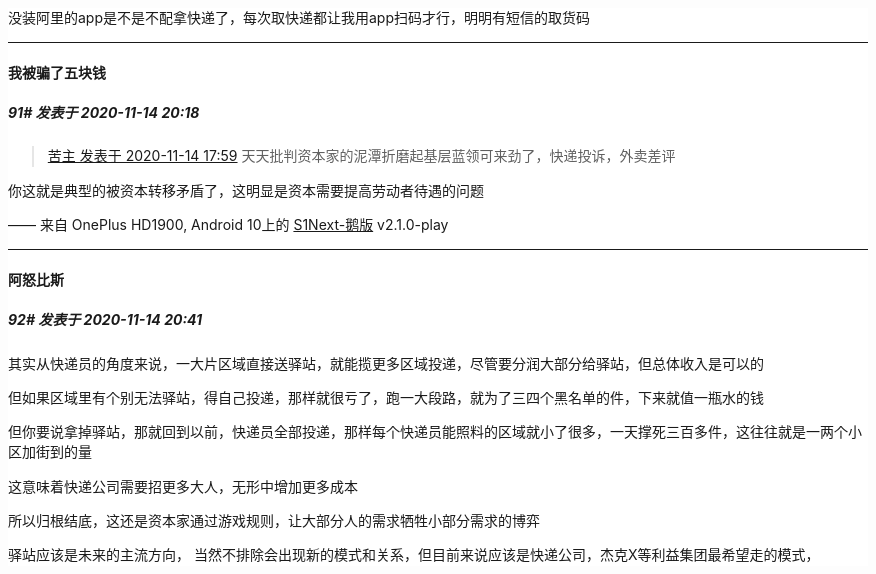 没装阿里的app是不是不配拿快递了，每次取快递都让我用app扫码才行，明明有短信的取货码


-----

####  我被骗了五块钱  
##### 91#       发表于 2020-11-14 20:18


<blockquote><a href="httphttps://bbs.saraba1st.com/2b/forum.php?mod=redirect&amp;goto=findpost&amp;pid=49392954&amp;ptid=1969787" target="_blank">苦主 发表于 2020-11-14 17:59</a>
天天批判资本家的泥潭折磨起基层蓝领可来劲了，快递投诉，外卖差评</blockquote>
你这就是典型的被资本转移矛盾了，这明显是资本需要提高劳动者待遇的问题

—— 来自 OnePlus HD1900, Android 10上的 [S1Next-鹅版](https://github.com/ykrank/S1-Next/releases) v2.1.0-play


-----

####  阿怒比斯  
##### 92#       发表于 2020-11-14 20:41


其实从快递员的角度来说，一大片区域直接送驿站，就能揽更多区域投递，尽管要分润大部分给驿站，但总体收入是可以的

但如果区域里有个别无法驿站，得自己投递，那样就很亏了，跑一大段路，就为了三四个黑名单的件，下来就值一瓶水的钱

但你要说拿掉驿站，那就回到以前，快递员全部投递，那样每个快递员能照料的区域就小了很多，一天撑死三百多件，这往往就是一两个小区加街到的量

这意味着快递公司需要招更多大人，无形中增加更多成本

所以归根结底，这还是资本家通过游戏规则，让大部分人的需求牺牲小部分需求的博弈

驿站应该是未来的主流方向， 当然不排除会出现新的模式和关系，但目前来说应该是快递公司，杰克X等利益集团最希望走的模式，


                                              